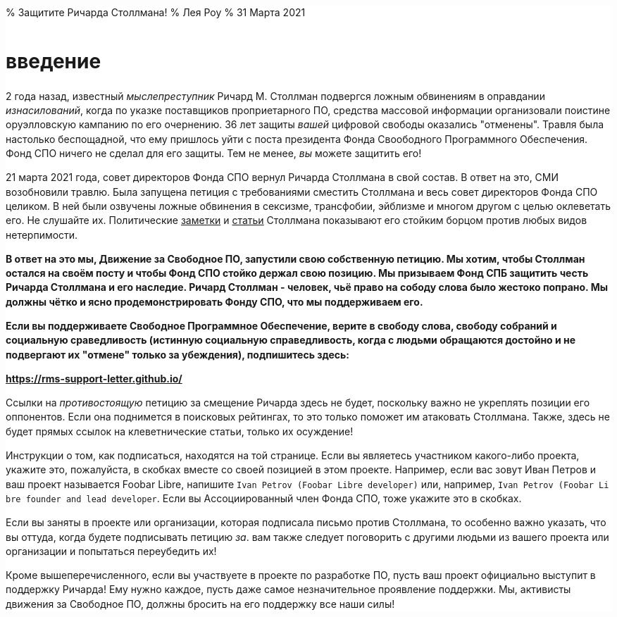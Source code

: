 % Защитите Ричарда Столлмана!
% Лея Роу
% 31 Марта 2021

введение
========

2 года назад, известный *мыслепреступник* Ричард М. Столлман подвергся ложным
обвинениям в оправдании *изнасилований*, когда по указке поставщиков
проприетарного ПО, средства массовой информации организовали поистине
оруэлловскую кампанию по его очернению. 36 лет защиты *вашей* цифровой свободы
оказались "отменены". Травля была настолько беспощадной, что ему пришлось уйти
с поста президента Фонда Своободного Программного Обеспечения. Фонд СПО ничего
не сделал для его защиты. Тем не менее, *вы* можете защитить его!

21 марта 2021 года, совет директоров Фонда СПО вернул Ричарда Столлмана в свой
состав. В ответ на это, СМИ возобновили травлю. Была запущена петиция с
требованиями сместить Столлмана и весь совет директоров Фонда СПО целиком. В
ней были озвучены ложные обвинения в сексизме, трансфобии, эйблизме и многом
другом с целью оклеветать его. Не слушайте их. Политические
[заметки](https://www.stallman.org/archives/) и
[статьи](https://stallman.org/#politics) Столлмана показывают его стойким
борцом против любых видов нетерпимости.

**В ответ на это мы, Движение за Свободное ПО, запустили свою собственную
петицию. Мы хотим, чтобы Столлман остался на своём посту и чтобы Фонд СПО
стойко держал свою позицию. Мы призываем Фонд СПБ защитить честь Ричарда
Столлмана и его наследие. Ричард Столлман - человек, чьё право на сободу слова
было жестоко попрано. Мы должны чётко и ясно продемонстрировать Фонду СПО, что
мы поддерживаем его.**

**Если вы поддерживаете Свободное Программное Обеспечение, верите в свободу
слова, свободу собраний и социальную сраведливость (истинную социальную
справедливость, когда с людьми обращаются достойно и не подвергают их "отмене"
только за убеждения), подпишитесь здесь:**

**<https://rms-support-letter.github.io/>**

Ссылки на *противостоящую* петицию за смещение Ричарда здесь не будет,
поскольку важно не укреплять позиции его оппонентов. Если она поднимется в
поисковых рейтингах, то это только поможет им атаковать Столлмана. Также,
здесь не будет прямых ссылок на клеветнические статьи, только их осуждение!

Инструкции о том, как подписаться, находятся на той странице. Если вы являетесь
участником какого-либо проекта, укажите это, пожалуйста, в скобках вместе со
своей позицией в этом проекте. Например, если вас зовут Иван Петров и ваш
проект называется Foobar Libre, напишите `Ivan Petrov (Foobar Libre developer)`
или, например, `Ivan Petrov (Foobar Libre founder and lead developer`. Если вы
Ассоциированный член Фонда СПО, тоже укажите это в скобках.

Если вы заняты в проекте или организации, которая подписала письмо против
Столлмана, то особенно важно указать, что вы оттуда, когда будете подписывать
петицию *за*. вам также следует поговорить с другими людьми из вашего проекта
или организации и попытаться переубедить их!

Кроме вышеперечисленного, если вы участвуете в проекте по разработке ПО, пусть
ваш проект официально выступит в поддержку Ричарда! Ему нужно каждое, пусть
даже самое незначительное проявление поддержки. Мы, активисты движения за
Свободное ПО, должны бросить на его поддержку все наши силы!
